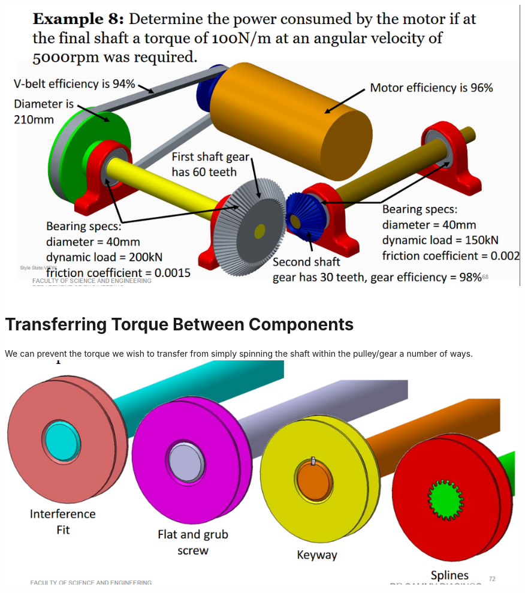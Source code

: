![Pasted image 20230606003122](Attachments/Pasted%20image%2020230606003122.png)

# Transferring Torque Between Components
We can prevent the torque we wish to transfer from simply spinning the shaft within the pulley/gear a number of ways.
![Pasted image 20230606003309](Attachments/Pasted%20image%2020230606003309.png)